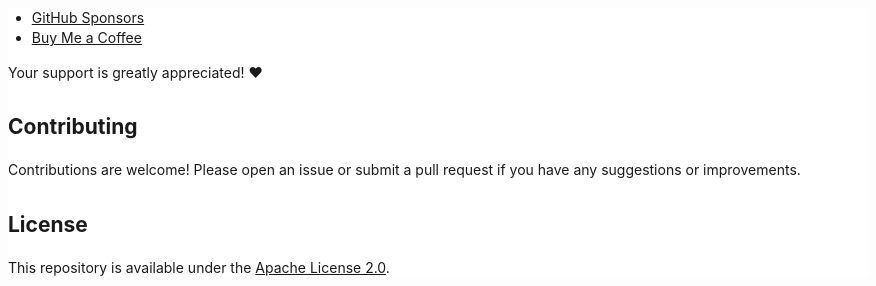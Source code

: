 - [GitHub Sponsors](https://github.com/sponsors/kevinhermawan)
- [Buy Me a Coffee](https://buymeacoffee.com/kevinhermawan)

Your support is greatly appreciated! ❤️

## Contributing

Contributions are welcome! Please open an issue or submit a pull request if you have any suggestions or improvements.

## License

This repository is available under the [Apache License 2.0](LICENSE).

